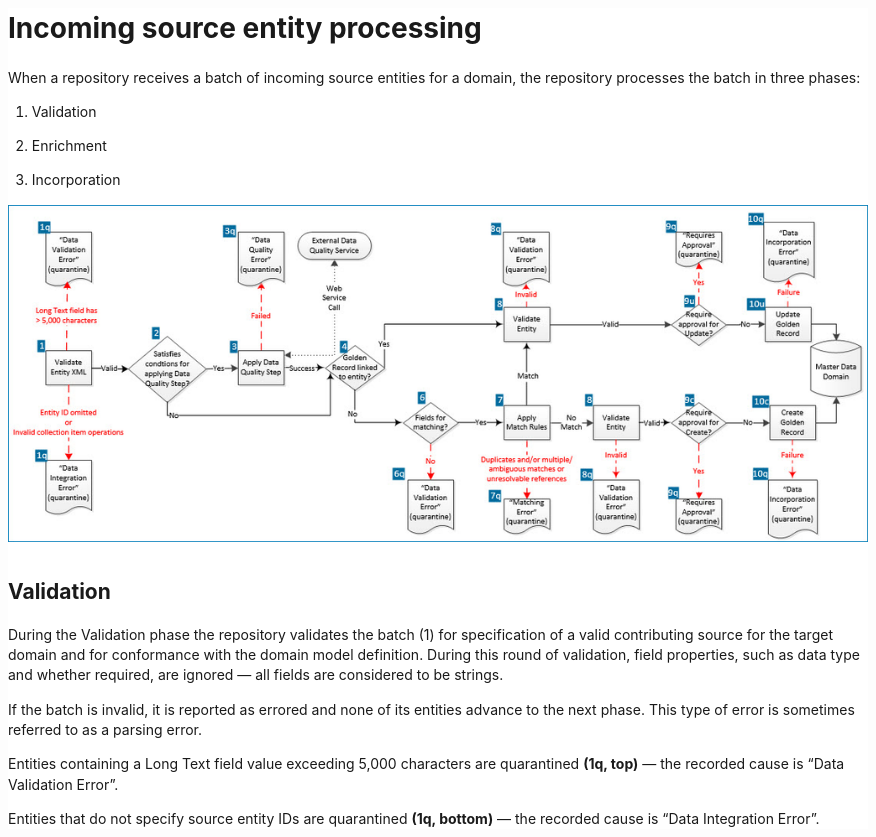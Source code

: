 # Incoming source entity processing

<head>
  <meta name="guidename" content="DataHub"/>
  <meta name="context" content="GUID-b6b546d4-bf5c-4fe8-9591-5591541fe010"/>
</head>


When a repository receives a batch of incoming source entities for a domain, the repository processes the batch in three phases:



1.  Validation

2.  Enrichment

3.  Incorporation


![Diagram illustrating the processing by of a batch of incoming source entities](../Images/Diagrams/mdm-dg-incoming-entity-processing_06ca20ff-7dc2-41be-9263-642450277376.jpg)

## Validation 

During the Validation phase the repository validates the batch (1) for specification of a valid contributing source for the target domain and for conformance with the domain model definition. During this round of validation, field properties, such as data type and whether required, are ignored — all fields are considered to be strings.

If the batch is invalid, it is reported as errored and none of its entities advance to the next phase. This type of error is sometimes referred to as a parsing error.

Entities containing a Long Text field value exceeding 5,000 characters are quarantined **(1q, top)** — the recorded cause is “Data Validation Error”.

Entities that do not specify source entity IDs are quarantined **(1q, bottom)** — the recorded cause is “Data Integration Error”.
